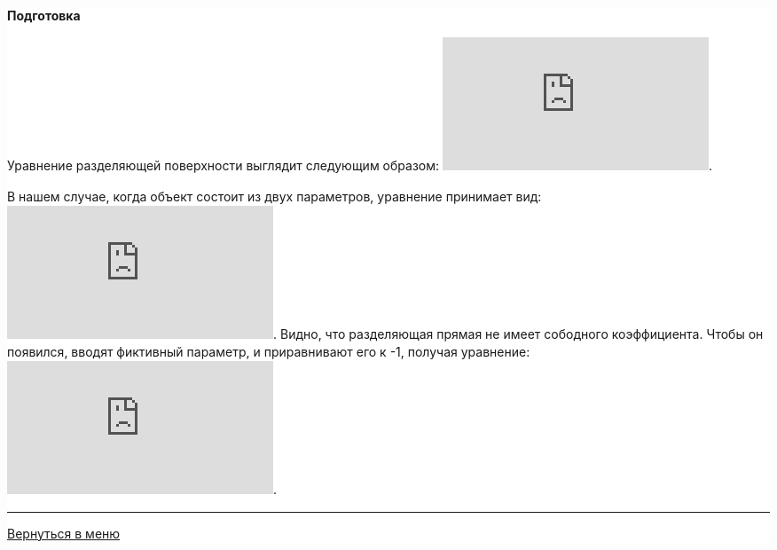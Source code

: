 __Подготовка__

Уравнение разделяющей поверхности выглядит следующим образом:
![](http://latex.codecogs.com/svg.latex?%5Clangle%20w%2C%20x%20%5Crangle%20%3D%200).

В нашем случае, когда объект состоит из двух параметров, уравнение принимает вид:
![](http://latex.codecogs.com/svg.latex?w_1x_1%20&plus;%20w_2x_2%20%3D%200).
Видно, что разделяющая прямая не имеет сободного коэффициента. Чтобы он появился,
вводят фиктивный параметр, и приравнивают его к -1, получая уравнение:
![](http://latex.codecogs.com/svg.latex?w_1x_1%20&plus;%20w_2x_2%20-%20w_3%20%3D%200).

----

[Вернуться в меню](../../README.md)

